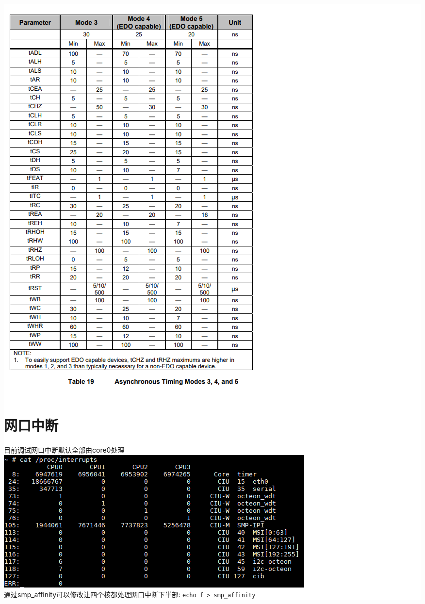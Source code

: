 ![](img/device_driver_杂记_20220920110035.png)  


# 网口中断
目前调试网口中断默认全部由core0处理
![](img/device_driver_杂记_20220920110129.png)  
通过smp_affinity可以修改让四个核都处理网口中断下半部: `echo f > smp_affinity`